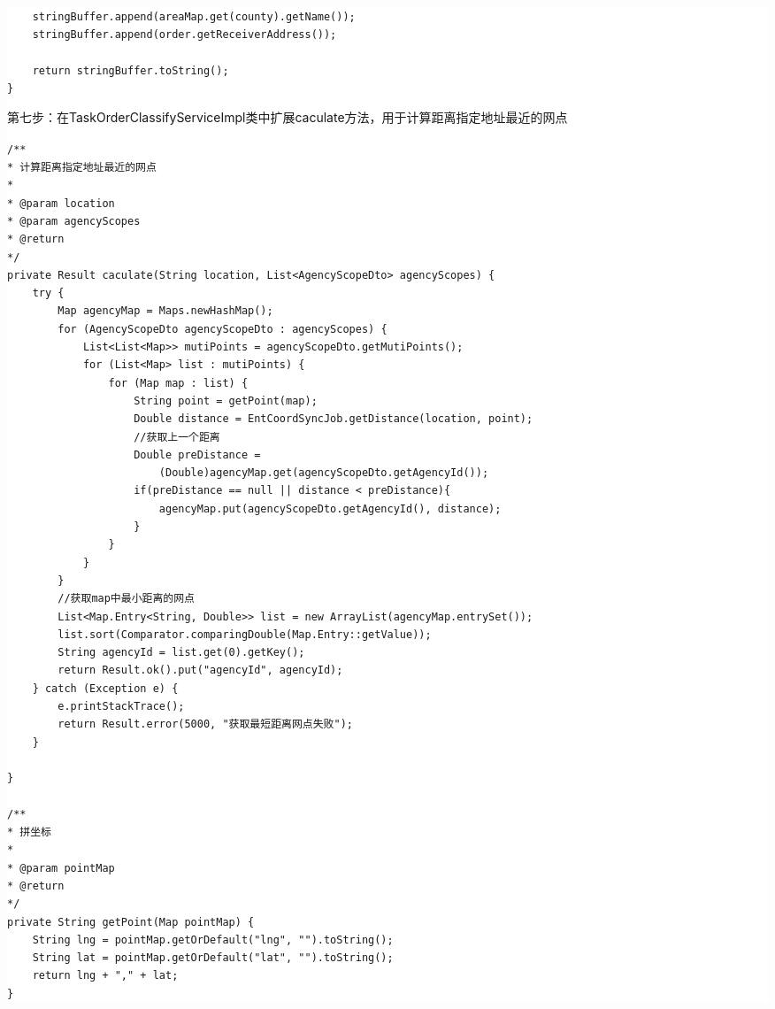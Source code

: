 ```
    stringBuffer.append(areaMap.get(county).getName());
    stringBuffer.append(order.getReceiverAddress());

    return stringBuffer.toString();
}
```

第七步：在TaskOrderClassifyServiceImpl类中扩展caculate方法，用于计算距离指定地址最近的网点

```
/**
* 计算距离指定地址最近的网点
*
* @param location
* @param agencyScopes
* @return
*/
private Result caculate(String location, List<AgencyScopeDto> agencyScopes) {
    try {
        Map agencyMap = Maps.newHashMap();
        for (AgencyScopeDto agencyScopeDto : agencyScopes) {
            List<List<Map>> mutiPoints = agencyScopeDto.getMutiPoints();
            for (List<Map> list : mutiPoints) {
                for (Map map : list) {
                    String point = getPoint(map);
                    Double distance = EntCoordSyncJob.getDistance(location, point);
                    //获取上一个距离
                    Double preDistance = 
                        (Double)agencyMap.get(agencyScopeDto.getAgencyId());
                    if(preDistance == null || distance < preDistance){
                        agencyMap.put(agencyScopeDto.getAgencyId(), distance);
                    }
                }
            }
        }
        //获取map中最小距离的网点
        List<Map.Entry<String, Double>> list = new ArrayList(agencyMap.entrySet());
        list.sort(Comparator.comparingDouble(Map.Entry::getValue));
        String agencyId = list.get(0).getKey();
        return Result.ok().put("agencyId", agencyId);
    } catch (Exception e) {
        e.printStackTrace();
        return Result.error(5000, "获取最短距离网点失败");
    }

}

/**
* 拼坐标
*
* @param pointMap
* @return
*/
private String getPoint(Map pointMap) {
    String lng = pointMap.getOrDefault("lng", "").toString();
    String lat = pointMap.getOrDefault("lat", "").toString();
    return lng + "," + lat;
}
```
